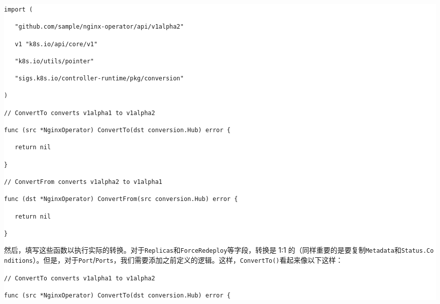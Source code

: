 ```
import (
```

```
   "github.com/sample/nginx-operator/api/v1alpha2"
```

```
   v1 "k8s.io/api/core/v1"
```

```
   "k8s.io/utils/pointer"
```

```
   "sigs.k8s.io/controller-runtime/pkg/conversion"
```

```
)
```

```
// ConvertTo converts v1alpha1 to v1alpha2
```

```
func (src *NginxOperator) ConvertTo(dst conversion.Hub) error {
```

```
   return nil
```

```
}
```

```
// ConvertFrom converts v1alpha2 to v1alpha1
```

```
func (dst *NginxOperator) ConvertFrom(src conversion.Hub) error {
```

```
   return nil
```

```
}
```

然后，填写这些函数以执行实际的转换。对于`Replicas`和`ForceRedeploy`等字段，转换是 1:1 的（同样重要的是要复制`Metadata`和`Status.Conditions`）。但是，对于`Port`/`Ports`，我们需要添加之前定义的逻辑。这样，`ConvertTo()`看起来像以下这样：

```
// ConvertTo converts v1alpha1 to v1alpha2
```

```
func (src *NginxOperator) ConvertTo(dst conversion.Hub) error {
```
